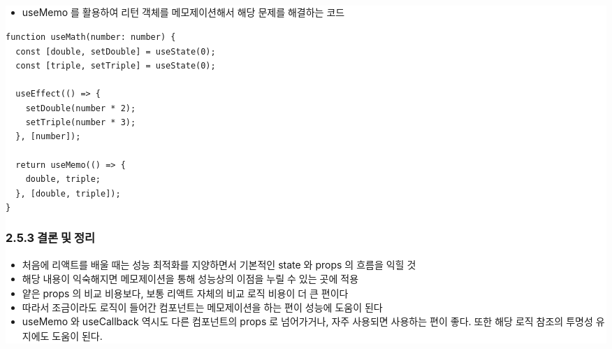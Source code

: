 ```tsx
```

- useMemo 를 활용하여 리턴 객체를 메모제이션해서 해당 문제를 해결하는 코드

```tsx
function useMath(number: number) {
  const [double, setDouble] = useState(0);
  const [triple, setTriple] = useState(0);

  useEffect(() => {
    setDouble(number * 2);
    setTriple(number * 3);
  }, [number]);

  return useMemo(() => {
    double, triple;
  }, [double, triple]);
}
```

### 2.5.3 결론 및 정리

- 처음에 리액트를 배울 때는 성능 최적화를 지양하면서 기본적인 state 와 props 의 흐름을 익힐 것
- 해당 내용이 익숙해지면 메모제이션을 통해 성능상의 이점을 누릴 수 있는 곳에 적용
- 얕은 props 의 비교 비용보다, 보통 리액트 자체의 비교 로직 비용이 더 큰 편이다
- 따라서 조금이라도 로직이 들어간 컴포넌트는 메모제이션을 하는 편이 성능에 도움이 된다
- useMemo 와 useCallback 역시도 다른 컴포넌트의 props 로 넘어가거나, 자주 사용되면 사용하는 편이 좋다. 또한 해당 로직 참조의 투명성 유지에도 도움이 된다.
